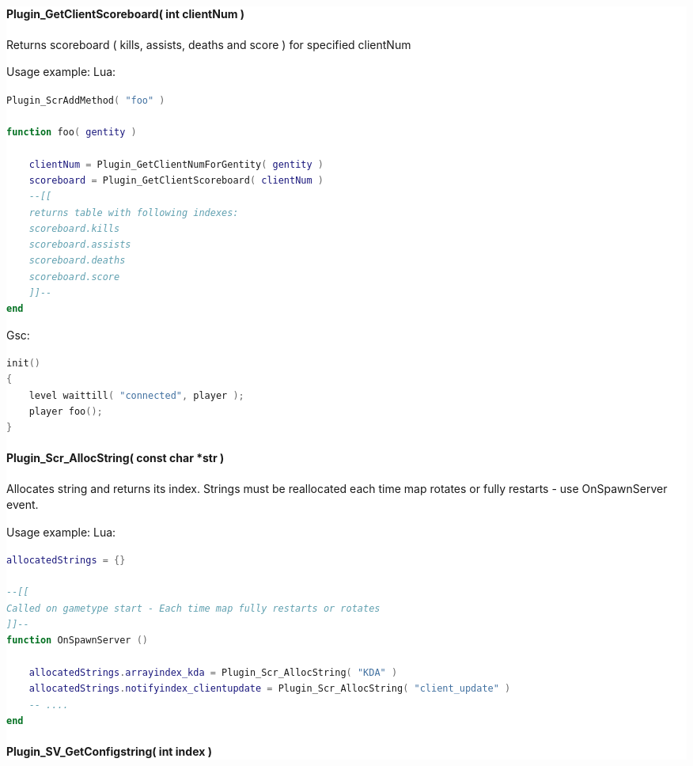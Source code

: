#### Plugin_GetClientScoreboard( int clientNum )

Returns scoreboard ( kills, assists, deaths and score ) for specified clientNum

Usage example:
Lua:
```lua
Plugin_ScrAddMethod( "foo" )

function foo( gentity )

    clientNum = Plugin_GetClientNumForGentity( gentity )
    scoreboard = Plugin_GetClientScoreboard( clientNum )
    --[[
    returns table with following indexes:
    scoreboard.kills
    scoreboard.assists
    scoreboard.deaths
    scoreboard.score
    ]]--
end
```
Gsc:
```c
init()
{
    level waittill( "connected", player );
    player foo();
}
```

#### Plugin_Scr_AllocString( const char *str )

Allocates string and returns its index. Strings must be reallocated each time map rotates or fully restarts - use OnSpawnServer event.

Usage example:
Lua:
```lua
allocatedStrings = {}

--[[ 
Called on gametype start - Each time map fully restarts or rotates
]]--
function OnSpawnServer ()

    allocatedStrings.arrayindex_kda = Plugin_Scr_AllocString( "KDA" )
    allocatedStrings.notifyindex_clientupdate = Plugin_Scr_AllocString( "client_update" )
    -- ....
end
```

#### Plugin_SV_GetConfigstring( int index )
